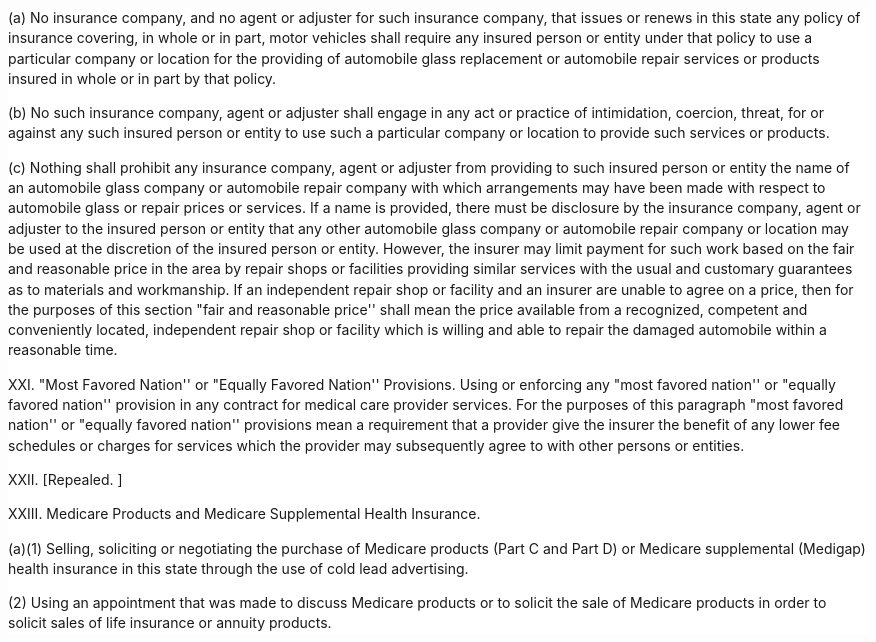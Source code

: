  (a) No insurance company, and no agent or adjuster for such
insurance company, that issues or renews in this state any policy of
insurance covering, in whole or in part, motor vehicles shall require
any insured person or entity under that policy to use a particular
company or location for the providing of automobile glass replacement or
automobile repair services or products insured in whole or in part by
that policy.
                                             
 (b) No such insurance company, agent or adjuster shall engage in
any act or practice of intimidation, coercion, threat, for or against
any such insured person or entity to use such a particular company or
location to provide such services or products.
                                             
 (c) Nothing shall prohibit any insurance company, agent or
adjuster from providing to such insured person or entity the name of an
automobile glass company or automobile repair company with which
arrangements may have been made with respect to automobile glass or
repair prices or services. If a name is provided, there must be
disclosure by the insurance company, agent or adjuster to the insured
person or entity that any other automobile glass company or automobile
repair company or location may be used at the discretion of the insured
person or entity. However, the insurer may limit payment for such work
based on the fair and reasonable price in the area by repair shops or
facilities providing similar services with the usual and customary
guarantees as to materials and workmanship. If an independent repair
shop or facility and an insurer are unable to agree on a price, then for
the purposes of this section "fair and reasonable price'' shall mean the
price available from a recognized, competent and conveniently located,
independent repair shop or facility which is willing and able to repair
the damaged automobile within a reasonable time.
                                             
 XXI. "Most Favored Nation'' or "Equally Favored Nation'' Provisions.
Using or enforcing any "most favored nation'' or "equally favored
nation'' provision in any contract for medical care provider services.
For the purposes of this paragraph "most favored nation'' or "equally
favored nation'' provisions mean a requirement that a provider give the
insurer the benefit of any lower fee schedules or charges for services
which the provider may subsequently agree to with other persons or
entities.
                                             
 XXII. 
                                             [Repealed.
                                             ]
                                             
 XXIII. Medicare Products and Medicare Supplemental Health
Insurance.
                                             
 (a)(1) Selling, soliciting or negotiating the purchase of
Medicare products (Part C and Part D) or Medicare supplemental (Medigap)
health insurance in this state through the use of cold lead
advertising.
                                             
 (2) Using an appointment that was made to discuss Medicare
products or to solicit the sale of Medicare products in order to solicit
sales of life insurance or annuity products.
                                             